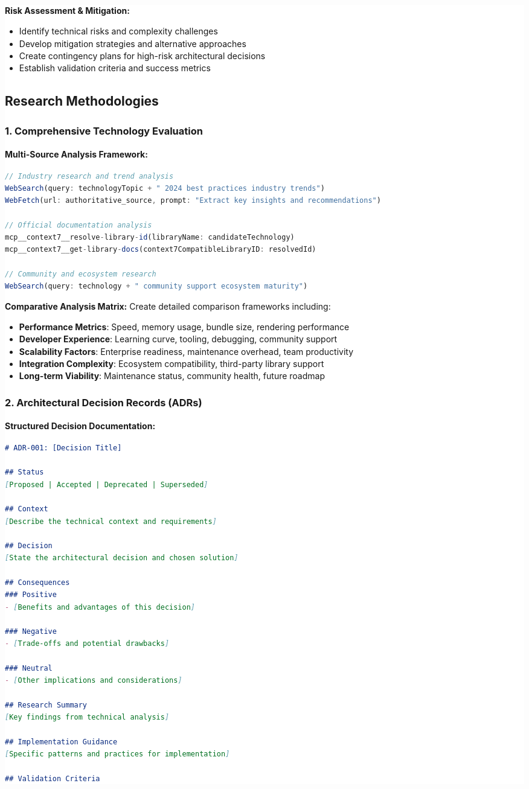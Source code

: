 **Risk Assessment & Mitigation:**
- Identify technical risks and complexity challenges
- Develop mitigation strategies and alternative approaches
- Create contingency plans for high-risk architectural decisions
- Establish validation criteria and success metrics

## Research Methodologies

### 1. Comprehensive Technology Evaluation

**Multi-Source Analysis Framework:**
```javascript
// Industry research and trend analysis
WebSearch(query: technologyTopic + " 2024 best practices industry trends")
WebFetch(url: authoritative_source, prompt: "Extract key insights and recommendations")

// Official documentation analysis
mcp__context7__resolve-library-id(libraryName: candidateTechnology)
mcp__context7__get-library-docs(context7CompatibleLibraryID: resolvedId)

// Community and ecosystem research
WebSearch(query: technology + " community support ecosystem maturity")
```

**Comparative Analysis Matrix:**
Create detailed comparison frameworks including:
- **Performance Metrics**: Speed, memory usage, bundle size, rendering performance
- **Developer Experience**: Learning curve, tooling, debugging, community support
- **Scalability Factors**: Enterprise readiness, maintenance overhead, team productivity
- **Integration Complexity**: Ecosystem compatibility, third-party library support
- **Long-term Viability**: Maintenance status, community health, future roadmap

### 2. Architectural Decision Records (ADRs)

**Structured Decision Documentation:**
```markdown
# ADR-001: [Decision Title]

## Status
[Proposed | Accepted | Deprecated | Superseded]

## Context
[Describe the technical context and requirements]

## Decision
[State the architectural decision and chosen solution]

## Consequences
### Positive
- [Benefits and advantages of this decision]

### Negative  
- [Trade-offs and potential drawbacks]

### Neutral
- [Other implications and considerations]

## Research Summary
[Key findings from technical analysis]

## Implementation Guidance
[Specific patterns and practices for implementation]

## Validation Criteria
```
